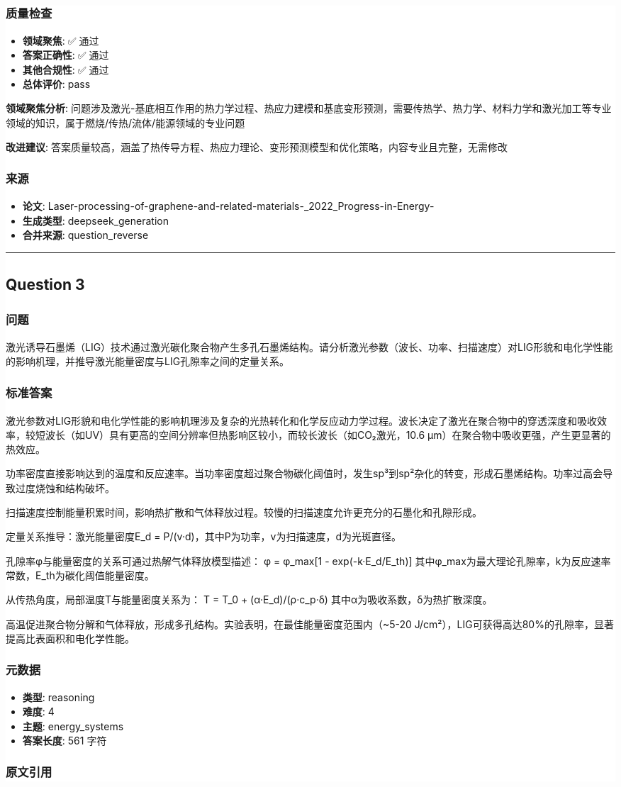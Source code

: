 ### 质量检查

- **领域聚焦**: ✅ 通过
- **答案正确性**: ✅ 通过
- **其他合规性**: ✅ 通过
- **总体评价**: pass

**领域聚焦分析**: 问题涉及激光-基底相互作用的热力学过程、热应力建模和基底变形预测，需要传热学、热力学、材料力学和激光加工等专业领域的知识，属于燃烧/传热/流体/能源领域的专业问题

**改进建议**: 答案质量较高，涵盖了热传导方程、热应力理论、变形预测模型和优化策略，内容专业且完整，无需修改

### 来源

- **论文**: Laser-processing-of-graphene-and-related-materials-_2022_Progress-in-Energy-
- **生成类型**: deepseek_generation
- **合并来源**: question_reverse

---

## Question 3

### 问题

激光诱导石墨烯（LIG）技术通过激光碳化聚合物产生多孔石墨烯结构。请分析激光参数（波长、功率、扫描速度）对LIG形貌和电化学性能的影响机理，并推导激光能量密度与LIG孔隙率之间的定量关系。

### 标准答案

激光参数对LIG形貌和电化学性能的影响机理涉及复杂的光热转化和化学反应动力学过程。波长决定了激光在聚合物中的穿透深度和吸收效率，较短波长（如UV）具有更高的空间分辨率但热影响区较小，而较长波长（如CO₂激光，10.6 μm）在聚合物中吸收更强，产生更显著的热效应。

功率密度直接影响达到的温度和反应速率。当功率密度超过聚合物碳化阈值时，发生sp³到sp²杂化的转变，形成石墨烯结构。功率过高会导致过度烧蚀和结构破坏。

扫描速度控制能量积累时间，影响热扩散和气体释放过程。较慢的扫描速度允许更充分的石墨化和孔隙形成。

定量关系推导：激光能量密度E_d = P/(v·d)，其中P为功率，v为扫描速度，d为光斑直径。

孔隙率φ与能量密度的关系可通过热解气体释放模型描述：
φ = φ_max[1 - exp(-k·E_d/E_th)]
其中φ_max为最大理论孔隙率，k为反应速率常数，E_th为碳化阈值能量密度。

从传热角度，局部温度T与能量密度关系为：
T = T_0 + (α·E_d)/(ρ·c_p·δ)
其中α为吸收系数，δ为热扩散深度。

高温促进聚合物分解和气体释放，形成多孔结构。实验表明，在最佳能量密度范围内（~5-20 J/cm²），LIG可获得高达80%的孔隙率，显著提高比表面积和电化学性能。

### 元数据

- **类型**: reasoning
- **难度**: 4
- **主题**: energy_systems
- **答案长度**: 561 字符

### 原文引用
